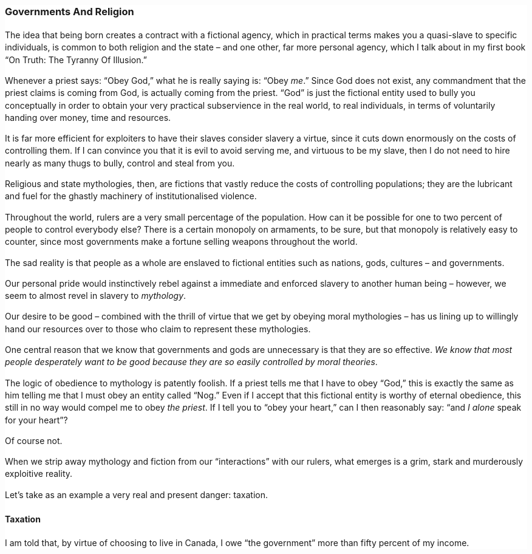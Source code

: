 ### Governments And Religion

The idea that being born creates a contract with a fictional agency, which in practical terms makes you a quasi-slave to specific individuals, is common to both religion and the state – and one other, far more personal agency, which I talk about in my first book “On Truth: The Tyranny Of Illusion.”

Whenever a priest says: “Obey God,” what he is really saying is: “Obey *me*.” Since God does not exist, any commandment that the priest claims is coming from God, is actually coming from the priest. “God” is just the fictional entity used to bully you conceptually in order to obtain your very practical subservience in the real world, to real individuals, in terms of voluntarily handing over money, time and resources.

It is far more efficient for exploiters to have their slaves consider slavery a virtue, since it cuts down enormously on the costs of controlling them. If I can convince you that it is evil to avoid serving me, and virtuous to be my slave, then I do not need to hire nearly as many thugs to bully, control and steal from you.

Religious and state mythologies, then, are fictions that vastly reduce the costs of controlling populations; they are the lubricant and fuel for the ghastly machinery of institutionalised violence.

Throughout the world, rulers are a very small percentage of the population. How can it be possible for one to two percent of people to control everybody else? There is a certain monopoly on armaments, to be sure, but that monopoly is relatively easy to counter, since most governments make a fortune selling weapons throughout the world.

The sad reality is that people as a whole are enslaved to fictional entities such as nations, gods, cultures – and governments.

Our personal pride would instinctively rebel against a immediate and enforced slavery to another human being – however, we seem to almost revel in slavery to *mythology*.

Our desire to be good – combined with the thrill of virtue that we get by obeying moral mythologies – has us lining up to willingly hand our resources over to those who claim to represent these mythologies.

One central reason that we know that governments and gods are unnecessary is that they are so effective. *We know that most people desperately want to be good because they are so easily controlled by moral theories*.

The logic of obedience to mythology is patently foolish. If a priest tells me that I have to obey “God,” this is exactly the same as him telling me that I must obey an entity called “Nog.” Even if I accept that this fictional entity is worthy of eternal obedience, this still in no way would compel me to obey *the priest*. If I tell you to “obey your heart,” can I then reasonably say: “and *I alone* speak for your heart”?

Of course not.

When we strip away mythology and fiction from our “interactions” with our rulers, what emerges is a grim, stark and murderously exploitive reality.

Let’s take as an example a very real and present danger: taxation.

#### Taxation

I am told that, by virtue of choosing to live in Canada, I owe “the government” more than fifty percent of my income.
